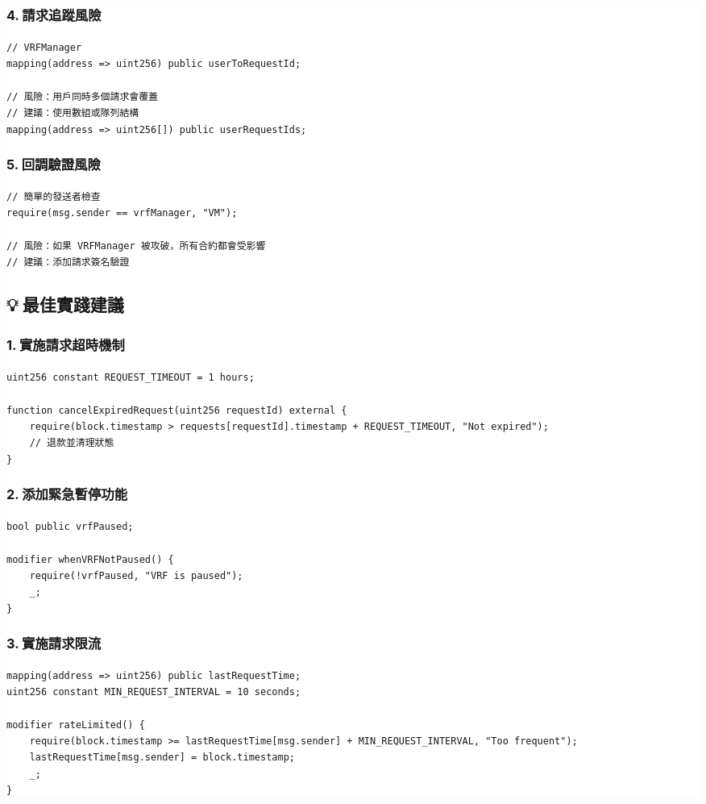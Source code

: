 ### 4. 請求追蹤風險
```solidity
// VRFManager
mapping(address => uint256) public userToRequestId;

// 風險：用戶同時多個請求會覆蓋
// 建議：使用數組或隊列結構
mapping(address => uint256[]) public userRequestIds;
```

### 5. 回調驗證風險
```solidity
// 簡單的發送者檢查
require(msg.sender == vrfManager, "VM");

// 風險：如果 VRFManager 被攻破，所有合約都會受影響
// 建議：添加請求簽名驗證
```

## 💡 最佳實踐建議

### 1. 實施請求超時機制
```solidity
uint256 constant REQUEST_TIMEOUT = 1 hours;

function cancelExpiredRequest(uint256 requestId) external {
    require(block.timestamp > requests[requestId].timestamp + REQUEST_TIMEOUT, "Not expired");
    // 退款並清理狀態
}
```

### 2. 添加緊急暫停功能
```solidity
bool public vrfPaused;

modifier whenVRFNotPaused() {
    require(!vrfPaused, "VRF is paused");
    _;
}
```

### 3. 實施請求限流
```solidity
mapping(address => uint256) public lastRequestTime;
uint256 constant MIN_REQUEST_INTERVAL = 10 seconds;

modifier rateLimited() {
    require(block.timestamp >= lastRequestTime[msg.sender] + MIN_REQUEST_INTERVAL, "Too frequent");
    lastRequestTime[msg.sender] = block.timestamp;
    _;
}
```
